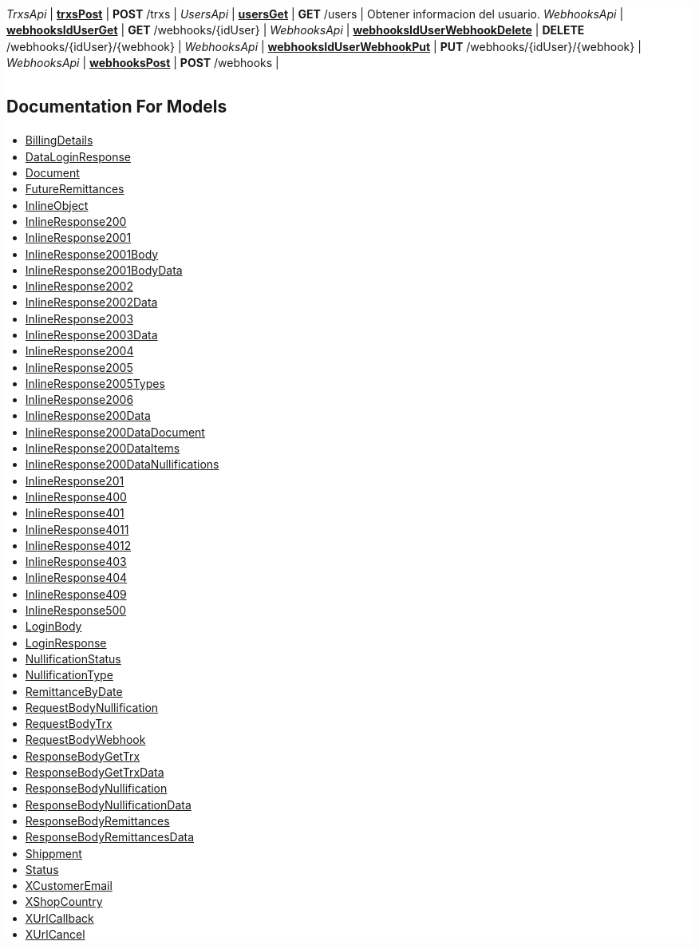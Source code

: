 *TrxsApi* | [**trxsPost**](docs/Api/TrxsApi.md#trxspost) | **POST** /trxs | 
*UsersApi* | [**usersGet**](docs/Api/UsersApi.md#usersget) | **GET** /users | Obtener informacion del usuario.
*WebhooksApi* | [**webhooksIdUserGet**](docs/Api/WebhooksApi.md#webhooksiduserget) | **GET** /webhooks/{idUser} | 
*WebhooksApi* | [**webhooksIdUserWebhookDelete**](docs/Api/WebhooksApi.md#webhooksiduserwebhookdelete) | **DELETE** /webhooks/{idUser}/{webhook} | 
*WebhooksApi* | [**webhooksIdUserWebhookPut**](docs/Api/WebhooksApi.md#webhooksiduserwebhookput) | **PUT** /webhooks/{idUser}/{webhook} | 
*WebhooksApi* | [**webhooksPost**](docs/Api/WebhooksApi.md#webhookspost) | **POST** /webhooks | 


## Documentation For Models

 - [BillingDetails](docs/Model/BillingDetails.md)
 - [DataLoginResponse](docs/Model/DataLoginResponse.md)
 - [Document](docs/Model/Document.md)
 - [FutureRemittances](docs/Model/FutureRemittances.md)
 - [InlineObject](docs/Model/InlineObject.md)
 - [InlineResponse200](docs/Model/InlineResponse200.md)
 - [InlineResponse2001](docs/Model/InlineResponse2001.md)
 - [InlineResponse2001Body](docs/Model/InlineResponse2001Body.md)
 - [InlineResponse2001BodyData](docs/Model/InlineResponse2001BodyData.md)
 - [InlineResponse2002](docs/Model/InlineResponse2002.md)
 - [InlineResponse2002Data](docs/Model/InlineResponse2002Data.md)
 - [InlineResponse2003](docs/Model/InlineResponse2003.md)
 - [InlineResponse2003Data](docs/Model/InlineResponse2003Data.md)
 - [InlineResponse2004](docs/Model/InlineResponse2004.md)
 - [InlineResponse2005](docs/Model/InlineResponse2005.md)
 - [InlineResponse2005Types](docs/Model/InlineResponse2005Types.md)
 - [InlineResponse2006](docs/Model/InlineResponse2006.md)
 - [InlineResponse200Data](docs/Model/InlineResponse200Data.md)
 - [InlineResponse200DataDocument](docs/Model/InlineResponse200DataDocument.md)
 - [InlineResponse200DataItems](docs/Model/InlineResponse200DataItems.md)
 - [InlineResponse200DataNullifications](docs/Model/InlineResponse200DataNullifications.md)
 - [InlineResponse201](docs/Model/InlineResponse201.md)
 - [InlineResponse400](docs/Model/InlineResponse400.md)
 - [InlineResponse401](docs/Model/InlineResponse401.md)
 - [InlineResponse4011](docs/Model/InlineResponse4011.md)
 - [InlineResponse4012](docs/Model/InlineResponse4012.md)
 - [InlineResponse403](docs/Model/InlineResponse403.md)
 - [InlineResponse404](docs/Model/InlineResponse404.md)
 - [InlineResponse409](docs/Model/InlineResponse409.md)
 - [InlineResponse500](docs/Model/InlineResponse500.md)
 - [LoginBody](docs/Model/LoginBody.md)
 - [LoginResponse](docs/Model/LoginResponse.md)
 - [NullificationStatus](docs/Model/NullificationStatus.md)
 - [NullificationType](docs/Model/NullificationType.md)
 - [RemittanceByDate](docs/Model/RemittanceByDate.md)
 - [RequestBodyNullification](docs/Model/RequestBodyNullification.md)
 - [RequestBodyTrx](docs/Model/RequestBodyTrx.md)
 - [RequestBodyWebhook](docs/Model/RequestBodyWebhook.md)
 - [ResponseBodyGetTrx](docs/Model/ResponseBodyGetTrx.md)
 - [ResponseBodyGetTrxData](docs/Model/ResponseBodyGetTrxData.md)
 - [ResponseBodyNullification](docs/Model/ResponseBodyNullification.md)
 - [ResponseBodyNullificationData](docs/Model/ResponseBodyNullificationData.md)
 - [ResponseBodyRemittances](docs/Model/ResponseBodyRemittances.md)
 - [ResponseBodyRemittancesData](docs/Model/ResponseBodyRemittancesData.md)
 - [Shippment](docs/Model/Shippment.md)
 - [Status](docs/Model/Status.md)
 - [XCustomerEmail](docs/Model/XCustomerEmail.md)
 - [XShopCountry](docs/Model/XShopCountry.md)
 - [XUrlCallback](docs/Model/XUrlCallback.md)
 - [XUrlCancel](docs/Model/XUrlCancel.md)